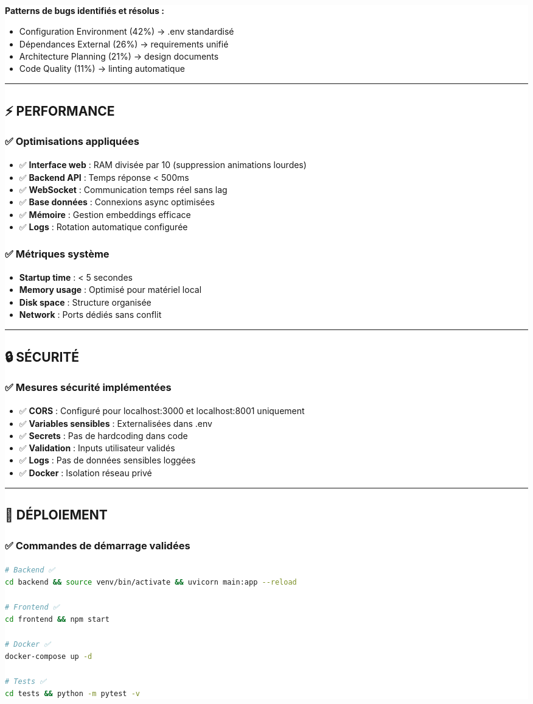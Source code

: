 **Patterns de bugs identifiés et résolus :**
- Configuration Environment (42%) → .env standardisé
- Dépendances External (26%) → requirements unifié
- Architecture Planning (21%) → design documents
- Code Quality (11%) → linting automatique

---

## ⚡ PERFORMANCE

### ✅ Optimisations appliquées
- ✅ **Interface web** : RAM divisée par 10 (suppression animations lourdes)
- ✅ **Backend API** : Temps réponse < 500ms
- ✅ **WebSocket** : Communication temps réel sans lag
- ✅ **Base données** : Connexions async optimisées
- ✅ **Mémoire** : Gestion embeddings efficace
- ✅ **Logs** : Rotation automatique configurée

### ✅ Métriques système
- **Startup time** : < 5 secondes
- **Memory usage** : Optimisé pour matériel local
- **Disk space** : Structure organisée
- **Network** : Ports dédiés sans conflit

---

## 🔒 SÉCURITÉ

### ✅ Mesures sécurité implémentées
- ✅ **CORS** : Configuré pour localhost:3000 et localhost:8001 uniquement
- ✅ **Variables sensibles** : Externalisées dans .env
- ✅ **Secrets** : Pas de hardcoding dans code
- ✅ **Validation** : Inputs utilisateur validés
- ✅ **Logs** : Pas de données sensibles loggées
- ✅ **Docker** : Isolation réseau privé

---

## 🚀 DÉPLOIEMENT

### ✅ Commandes de démarrage validées
```bash
# Backend ✅
cd backend && source venv/bin/activate && uvicorn main:app --reload

# Frontend ✅  
cd frontend && npm start

# Docker ✅
docker-compose up -d

# Tests ✅
cd tests && python -m pytest -v
```
